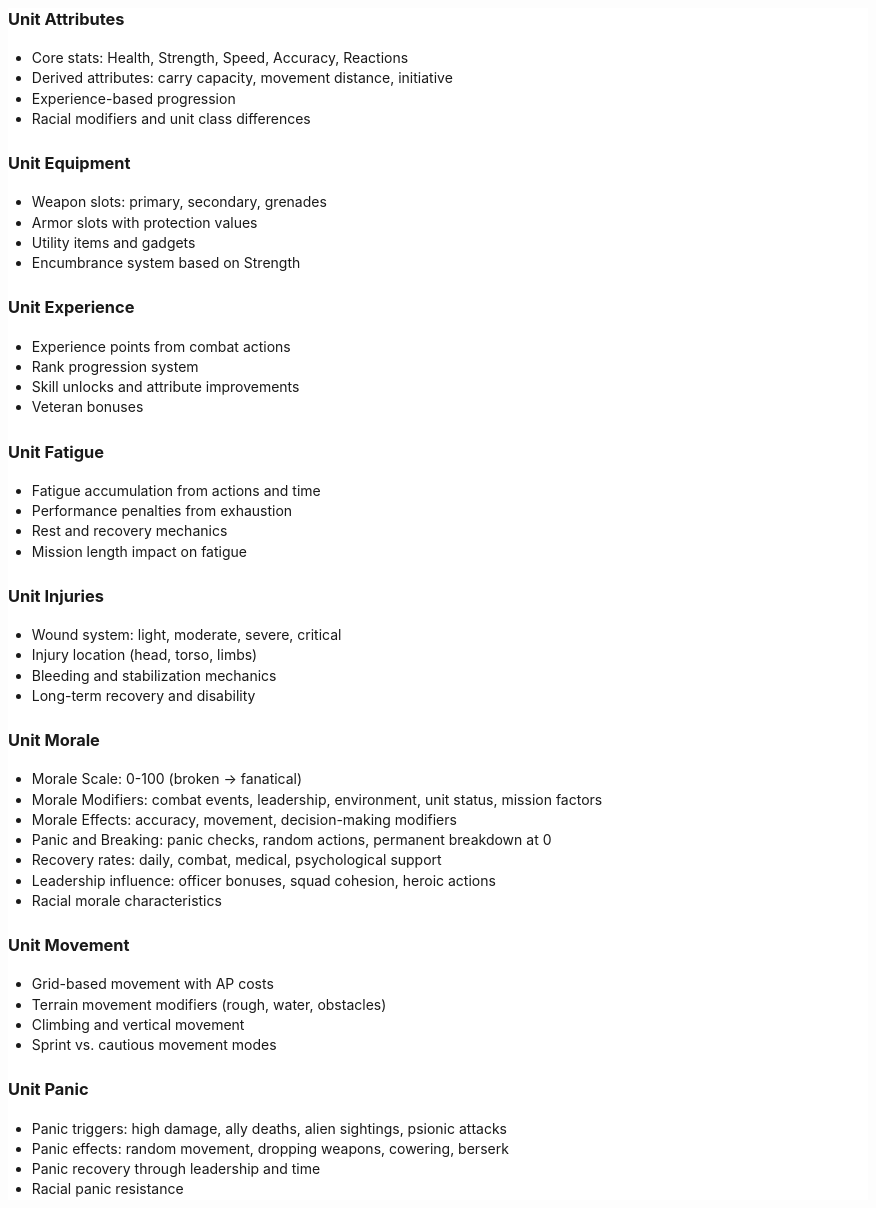 ### Unit Attributes
- Core stats: Health, Strength, Speed, Accuracy, Reactions
- Derived attributes: carry capacity, movement distance, initiative
- Experience-based progression
- Racial modifiers and unit class differences

### Unit Equipment
- Weapon slots: primary, secondary, grenades
- Armor slots with protection values
- Utility items and gadgets
- Encumbrance system based on Strength

### Unit Experience
- Experience points from combat actions
- Rank progression system
- Skill unlocks and attribute improvements
- Veteran bonuses

### Unit Fatigue
- Fatigue accumulation from actions and time
- Performance penalties from exhaustion
- Rest and recovery mechanics
- Mission length impact on fatigue

### Unit Injuries
- Wound system: light, moderate, severe, critical
- Injury location (head, torso, limbs)
- Bleeding and stabilization mechanics
- Long-term recovery and disability

### Unit Morale
- Morale Scale: 0-100 (broken → fanatical)
- Morale Modifiers: combat events, leadership, environment, unit status, mission factors
- Morale Effects: accuracy, movement, decision-making modifiers
- Panic and Breaking: panic checks, random actions, permanent breakdown at 0
- Recovery rates: daily, combat, medical, psychological support
- Leadership influence: officer bonuses, squad cohesion, heroic actions
- Racial morale characteristics

### Unit Movement
- Grid-based movement with AP costs
- Terrain movement modifiers (rough, water, obstacles)
- Climbing and vertical movement
- Sprint vs. cautious movement modes

### Unit Panic
- Panic triggers: high damage, ally deaths, alien sightings, psionic attacks
- Panic effects: random movement, dropping weapons, cowering, berserk
- Panic recovery through leadership and time
- Racial panic resistance
